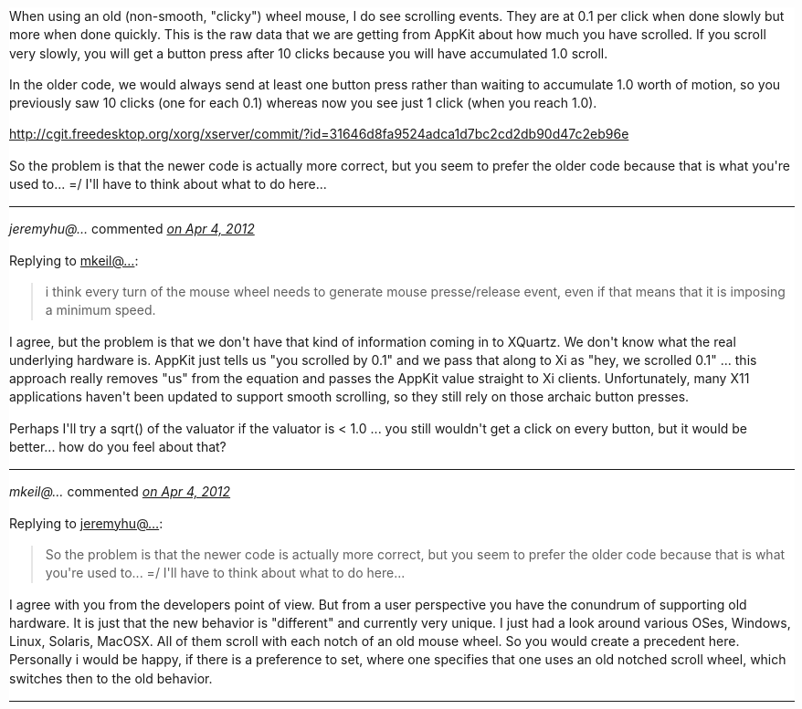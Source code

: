 When using an old (non-smooth, "clicky") wheel mouse, I do see scrolling events. They are at 0.1 per click when done slowly but more when done quickly. This is the raw data that we are getting from AppKit about how much you have scrolled. If you scroll very slowly, you will get a button press after 10 clicks because you will have accumulated 1.0 scroll.

In the older code, we would always send at least one button press rather than waiting to accumulate 1.0 worth of motion, so you previously saw 10 clicks (one for each 0.1) whereas now you see just 1 click (when you reach 1.0).

<http://cgit.freedesktop.org/xorg/xserver/commit/?id=31646d8fa9524adca1d7bc2cd2db90d47c2eb96e>

So the problem is that the newer code is actually more correct, but you seem to prefer the older code because that is what you're used to... =/ I'll have to think about what to do here...



---

*jeremyhu@…* commented *[on Apr 4, 2012](https://xquartz.macosforge.org/trac/ticket/562#comment:7 "April 4, 2012 at 11:53 AM PDT")*

Replying to [mkeil@…](https://xquartz.macosforge.org/trac/ticket/562#comment:4):

> i think every turn of the
> mouse wheel needs to generate mouse presse/release event, even if that means that it is imposing a minimum
> speed.

I agree, but the problem is that we don't have that kind of information coming in to XQuartz. We don't know what the real underlying hardware is. AppKit just tells us "you scrolled by 0.1" and we pass that along to Xi as "hey, we scrolled 0.1" ... this approach really removes "us" from the equation and passes the AppKit value straight to Xi clients. Unfortunately, many X11 applications haven't been updated to support smooth scrolling, so they still rely on those archaic button presses.

Perhaps I'll try a sqrt() of the valuator if the valuator is &lt; 1.0 ... you still wouldn't get a click on every button, but it would be better... how do you feel about that?



---

*mkeil@…* commented *[on Apr 4, 2012](https://xquartz.macosforge.org/trac/ticket/562#comment:8 "April 4, 2012 at 12:52 PM PDT")*

Replying to [jeremyhu@…](https://xquartz.macosforge.org/trac/ticket/562#comment:6):

> So the problem is that the newer code is actually more correct, but you seem to prefer the older code because that is what you're used to... =/ I'll have to think about what to do here...

I agree with you from the developers point of view. But from a user perspective you have the conundrum of supporting old hardware. It is just that the new behavior is "different" and currently very unique. I just had a look around various OSes, Windows, Linux, Solaris, MacOSX. All of them scroll with each notch of an old mouse wheel. So you would create a precedent here. Personally i would be happy, if there is a preference to set, where one specifies that one uses an old notched scroll wheel, which switches then to the old behavior.



---
